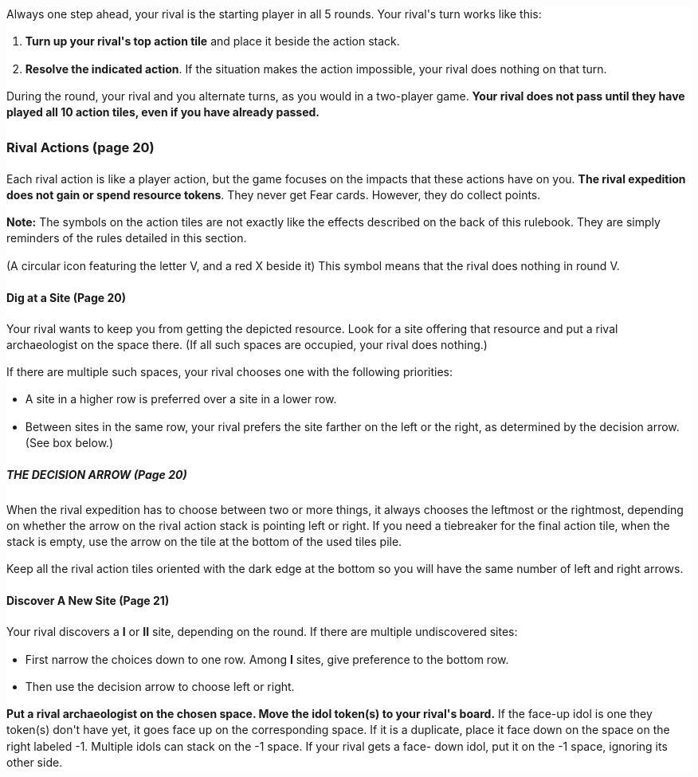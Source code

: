 Always one step ahead, your rival is the starting player in all 5 rounds. Your rival's turn works like this:

1. **Turn up your rival's top action tile** and place it beside the action stack.

2. **Resolve the indicated action**. If the situation makes the action impossible, your rival does nothing on that turn.

During the round, your rival and you alternate turns, as you would in a two-player game. **Your rival does not pass until they have played all 10 action tiles, even if you have already passed.**

### Rival Actions (page 20)

Each rival action is like a player action, but the game focuses on the impacts that these actions have on you. **The rival expedition does not gain or spend resource tokens**. They never get Fear cards. However, they do collect points.

**Note:** The symbols on the action tiles are not exactly like the effects described on the back of this rulebook. They are simply reminders of the rules detailed in this section.

(A circular icon featuring the letter V, and a red X beside it) This symbol means that the rival does nothing in round V.

#### Dig at a Site (Page 20)

Your rival wants to keep you from getting the depicted resource. Look for a site offering that resource and put a rival archaeologist on the space there. (If all such spaces are occupied, your rival does nothing.)

If there are multiple such spaces, your rival chooses one with the following priorities:

 - A site in a higher row is preferred over a site in a lower row.

 - Between sites in the same row, your rival prefers the site farther on the left or the right, as determined by the decision arrow. (See box below.)

##### THE DECISION ARROW (Page 20)

When the rival expedition has to choose between two or more things, it always chooses the leftmost or the rightmost, depending on whether the arrow on the rival action stack is pointing left or right. If you need a tiebreaker for the final action tile, when the stack is empty, use the arrow on the tile at the bottom of the used tiles pile.

Keep all the rival action tiles oriented with the dark edge at the bottom so you will have the same number of left and right arrows.

#### Discover A New Site (Page 21)

Your rival discovers a **I** or **II** site, depending on the round. If there are multiple undiscovered sites:

 - First narrow the choices down to one row. Among **I** sites, give preference to the bottom row.

 - Then use the decision arrow to choose left or right.

**Put a rival archaeologist on the chosen space. Move the idol token(s) to your rival's board.** If the face-up idol is one they token(s) don't have yet, it goes face up on the corresponding space. If it is a duplicate, place it face down on the space on the right labeled -1. Multiple idols can stack on the -1 space. If your rival gets a face- down idol, put it on the -1 space, ignoring its other side.
